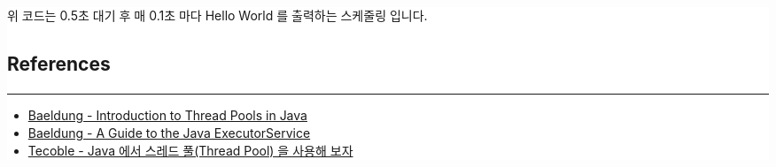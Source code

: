위 코드는 0.5초 대기 후 매 0.1초 마다 Hello World 를 출력하는 스케줄링 입니다.

## References
---
- [Baeldung - Introduction to Thread Pools in Java](https://www.baeldung.com/thread-pool-java-and-guava)
- [Baeldung - A Guide to the Java ExecutorService](https://www.baeldung.com/java-executor-service-tutorial)
- [Tecoble - Java 에서 스레드 풀(Thread Pool) 을 사용해 보자](https://tecoble.techcourse.co.kr/post/2021-09-18-java-thread-pool/)
